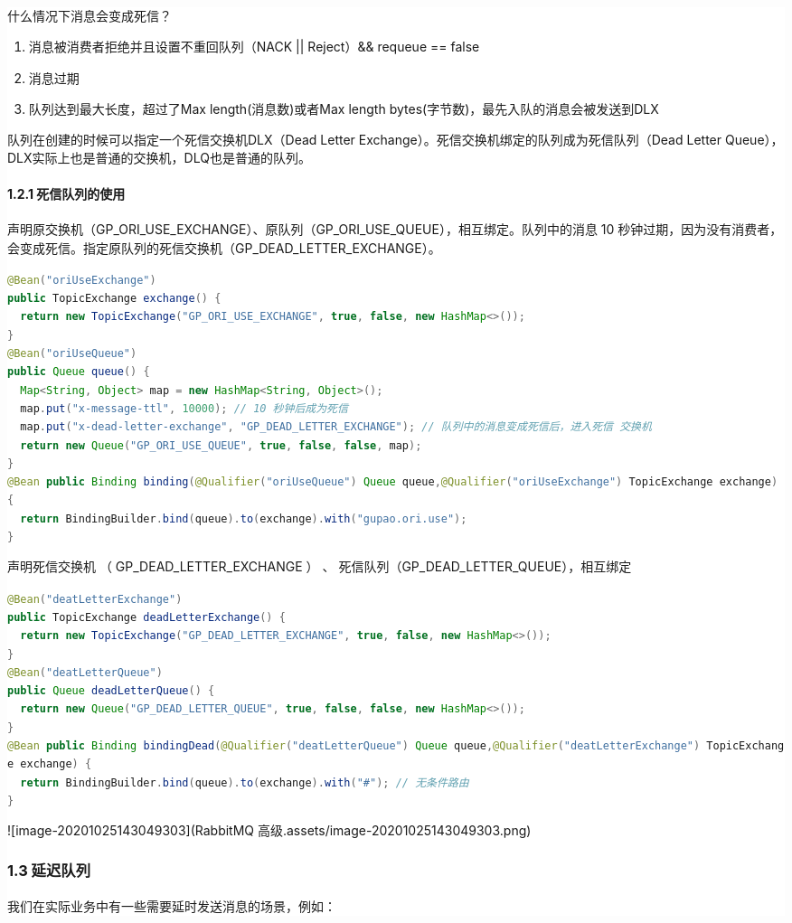 什么情况下消息会变成死信？

1. 消息被消费者拒绝并且设置不重回队列（NACK || Reject）&& requeue == false

2. 消息过期
3. 队列达到最大长度，超过了Max length(消息数)或者Max length bytes(字节数)，最先入队的消息会被发送到DLX

队列在创建的时候可以指定一个死信交换机DLX（Dead Letter Exchange）。死信交换机绑定的队列成为死信队列（Dead Letter Queue），DLX实际上也是普通的交换机，DLQ也是普通的队列。

#### 1.2.1 死信队列的使用

声明原交换机（GP_ORI_USE_EXCHANGE）、原队列（GP_ORI_USE_QUEUE），相互绑定。队列中的消息 10 秒钟过期，因为没有消费者，会变成死信。指定原队列的死信交换机（GP_DEAD_LETTER_EXCHANGE）。 

```java
@Bean("oriUseExchange") 
public TopicExchange exchange() { 
  return new TopicExchange("GP_ORI_USE_EXCHANGE", true, false, new HashMap<>()); 
}
@Bean("oriUseQueue") 
public Queue queue() { 
  Map<String, Object> map = new HashMap<String, Object>(); 
  map.put("x-message-ttl", 10000); // 10 秒钟后成为死信 
  map.put("x-dead-letter-exchange", "GP_DEAD_LETTER_EXCHANGE"); // 队列中的消息变成死信后，进入死信 交换机
  return new Queue("GP_ORI_USE_QUEUE", true, false, false, map); 
}
@Bean public Binding binding(@Qualifier("oriUseQueue") Queue queue,@Qualifier("oriUseExchange") TopicExchange exchange) { 
  return BindingBuilder.bind(queue).to(exchange).with("gupao.ori.use"); 
}
```

声明死信交换机 （ GP_DEAD_LETTER_EXCHANGE ） 、 死信队列（GP_DEAD_LETTER_QUEUE），相互绑定 

``` java
@Bean("deatLetterExchange") 
public TopicExchange deadLetterExchange() { 
  return new TopicExchange("GP_DEAD_LETTER_EXCHANGE", true, false, new HashMap<>()); 
}
@Bean("deatLetterQueue") 
public Queue deadLetterQueue() { 
  return new Queue("GP_DEAD_LETTER_QUEUE", true, false, false, new HashMap<>()); 
} 
@Bean public Binding bindingDead(@Qualifier("deatLetterQueue") Queue queue,@Qualifier("deatLetterExchange") TopicExchange exchange) { 
  return BindingBuilder.bind(queue).to(exchange).with("#"); // 无条件路由 
}
```

![image-20201025143049303](RabbitMQ 高级.assets/image-20201025143049303.png)

### 1.3 延迟队列

我们在实际业务中有一些需要延时发送消息的场景，例如： 
